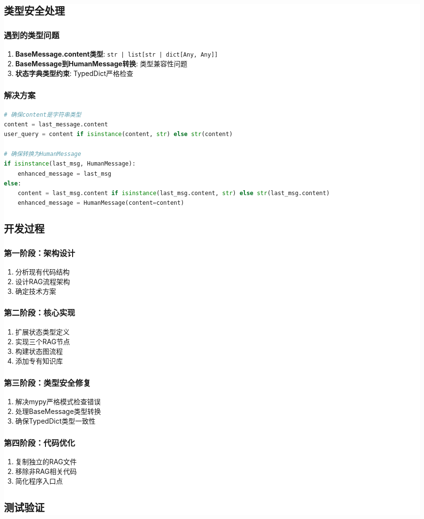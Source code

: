 ## 类型安全处理

### 遇到的类型问题

1. **BaseMessage.content类型**: `str | list[str | dict[Any, Any]]`
2. **BaseMessage到HumanMessage转换**: 类型兼容性问题
3. **状态字典类型约束**: TypedDict严格检查

### 解决方案

```python
# 确保content是字符串类型
content = last_message.content
user_query = content if isinstance(content, str) else str(content)

# 确保转换为HumanMessage
if isinstance(last_msg, HumanMessage):
    enhanced_message = last_msg
else:
    content = last_msg.content if isinstance(last_msg.content, str) else str(last_msg.content)
    enhanced_message = HumanMessage(content=content)
```

## 开发过程

### 第一阶段：架构设计

1. 分析现有代码结构
2. 设计RAG流程架构
3. 确定技术方案

### 第二阶段：核心实现

1. 扩展状态类型定义
2. 实现三个RAG节点
3. 构建状态图流程
4. 添加专有知识库

### 第三阶段：类型安全修复

1. 解决mypy严格模式检查错误
2. 处理BaseMessage类型转换
3. 确保TypedDict类型一致性

### 第四阶段：代码优化

1. 复制独立的RAG文件
2. 移除非RAG相关代码
3. 简化程序入口点

## 测试验证
